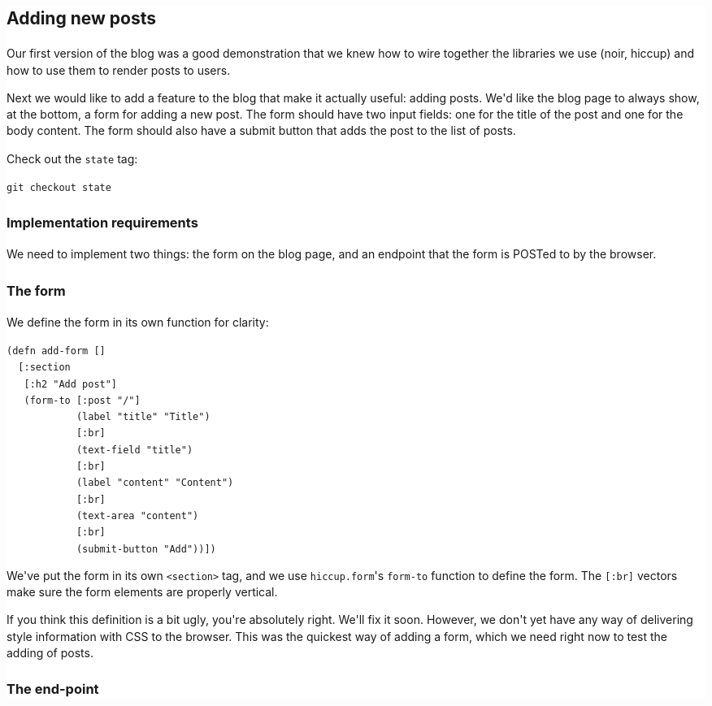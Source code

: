 ## Adding new posts

Our first version of the blog was a good demonstration that we knew how to
wire together the libraries we use (noir, hiccup) and how to use them to
render posts to users.

Next we would like to add a feature to the blog that make it actually useful:
adding posts. We'd like the blog page to always show, at the bottom, a form
for adding a new post. The form should have two input fields: one for the
title of the post and one for the body content. The form should also have a
submit button that adds the post to the list of posts.

Check out the `state` tag:

~~~ {.clojure}
git checkout state
~~~

### Implementation requirements

We need to implement two things: the form on the blog page, and an endpoint
that the form is POSTed to by the browser.

### The form

We define the form in its own function for clarity:

~~~ {.clojure}
(defn add-form []
  [:section
   [:h2 "Add post"]
   (form-to [:post "/"]
            (label "title" "Title")
            [:br]
            (text-field "title")
            [:br]
            (label "content" "Content")
            [:br]
            (text-area "content")
            [:br]
            (submit-button "Add"))])
~~~

We've put the form in its own `<section>` tag, and we use `hiccup.form`'s
`form-to` function to define the form. The `[:br]` vectors make sure the form
elements are properly vertical.

If you think this definition is a bit ugly, you're absolutely right. We'll fix
it soon. However, we don't yet have any way of delivering style information
with CSS to the browser. This was the quickest way of adding a form, which we
need right now to test the adding of posts.

### The end-point


[noir]: http://webnoir.org
[hiccup]: https://github.com/weavejester/hiccup
[webscale]: http://www.mongodb-is-web-scale.com/